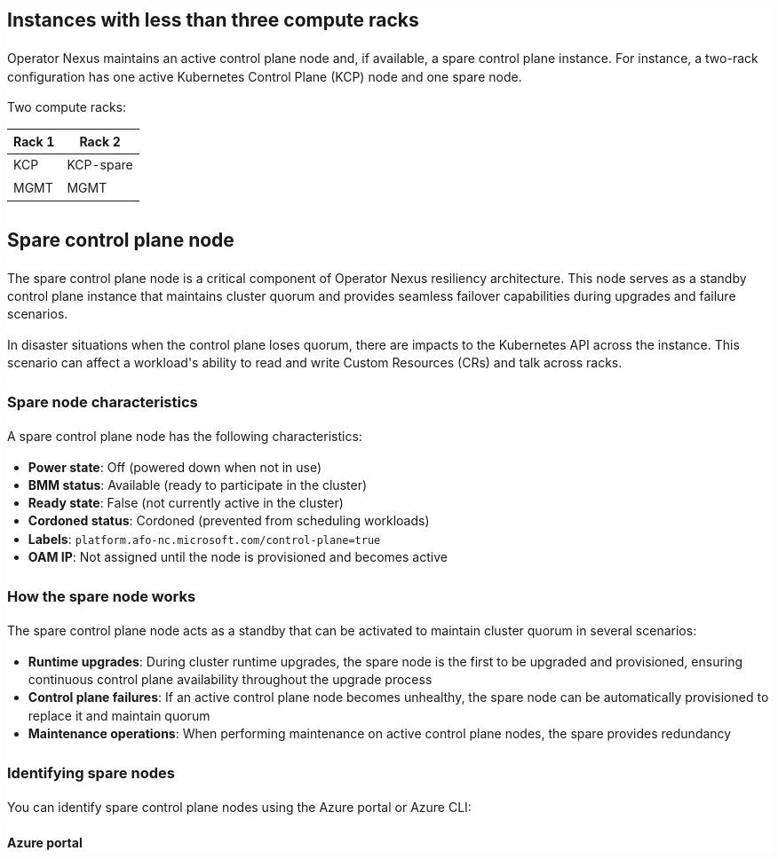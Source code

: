 ## Instances with less than three compute racks

Operator Nexus maintains an active control plane node and, if available, a spare control plane instance. For instance, a two-rack configuration has one active Kubernetes Control Plane (KCP) node and one spare node.

Two compute racks:

| Rack 1 | Rack 2    |
| ------ | --------- |
| KCP    | KCP-spare |
| MGMT   | MGMT      |

## Spare control plane node

The spare control plane node is a critical component of Operator Nexus resiliency architecture. This node serves as a standby control plane instance that maintains cluster quorum and provides seamless failover capabilities during upgrades and failure scenarios.

In disaster situations when the control plane loses quorum, there are impacts to the Kubernetes API across the instance. This scenario can affect a workload's ability to read and write Custom Resources (CRs) and talk across racks.

### Spare node characteristics

A spare control plane node has the following characteristics:

- **Power state**: Off (powered down when not in use)
- **BMM status**: Available (ready to participate in the cluster)  
- **Ready state**: False (not currently active in the cluster)
- **Cordoned status**: Cordoned (prevented from scheduling workloads)
- **Labels**: `platform.afo-nc.microsoft.com/control-plane=true`
- **OAM IP**: Not assigned until the node is provisioned and becomes active

### How the spare node works

The spare control plane node acts as a standby that can be activated to maintain cluster quorum in several scenarios:

- **Runtime upgrades**: During cluster runtime upgrades, the spare node is the first to be upgraded and provisioned, ensuring continuous control plane availability throughout the upgrade process
- **Control plane failures**: If an active control plane node becomes unhealthy, the spare node can be automatically provisioned to replace it and maintain quorum
- **Maintenance operations**: When performing maintenance on active control plane nodes, the spare provides redundancy

### Identifying spare nodes

You can identify spare control plane nodes using the Azure portal or Azure CLI:

#### Azure portal
